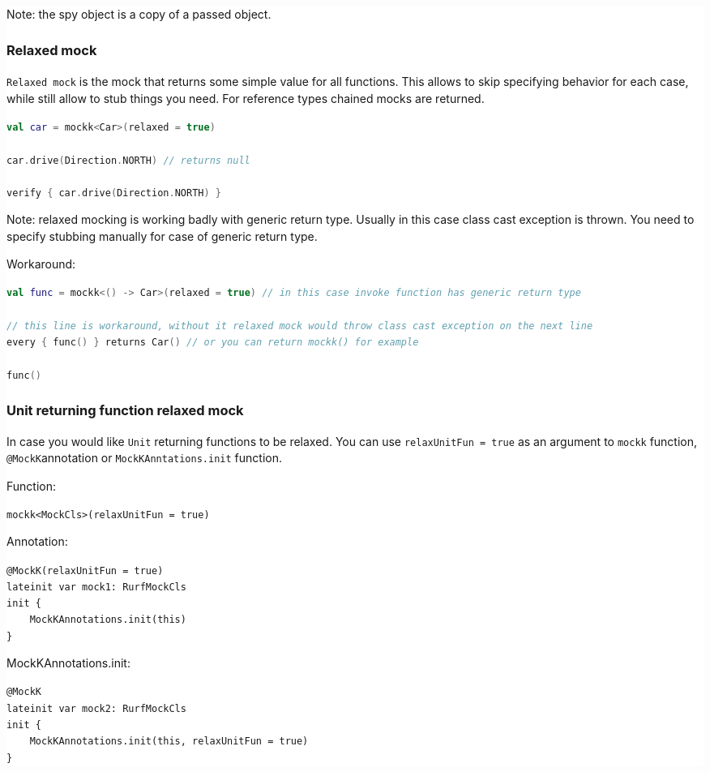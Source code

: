 Note: the spy object is a copy of a passed object.

### Relaxed mock

`Relaxed mock` is the mock that returns some simple value for all functions. 
This allows to skip specifying behavior for each case, while still allow to stub things you need.
For reference types chained mocks are returned.

```kotlin
val car = mockk<Car>(relaxed = true)

car.drive(Direction.NORTH) // returns null

verify { car.drive(Direction.NORTH) }
```

Note: relaxed mocking is working badly with generic return type. Usually in this case class cast exception is thrown. You need to specify stubbing manually for case of generic return type.

Workaround:

```kotlin
val func = mockk<() -> Car>(relaxed = true) // in this case invoke function has generic return type

// this line is workaround, without it relaxed mock would throw class cast exception on the next line
every { func() } returns Car() // or you can return mockk() for example 

func()
```

### Unit returning function relaxed mock

In case you would like `Unit` returning functions to be relaxed.
You can use `relaxUnitFun = true` as an argument to `mockk` function, 
`@MockK`annotation or `MockKAnntations.init` function.

Function:
```
mockk<MockCls>(relaxUnitFun = true)
```

Annotation:
```
@MockK(relaxUnitFun = true)
lateinit var mock1: RurfMockCls
init {
    MockKAnnotations.init(this)
}
```

MockKAnnotations.init:
```
@MockK
lateinit var mock2: RurfMockCls
init {
    MockKAnnotations.init(this, relaxUnitFun = true)
}
```
